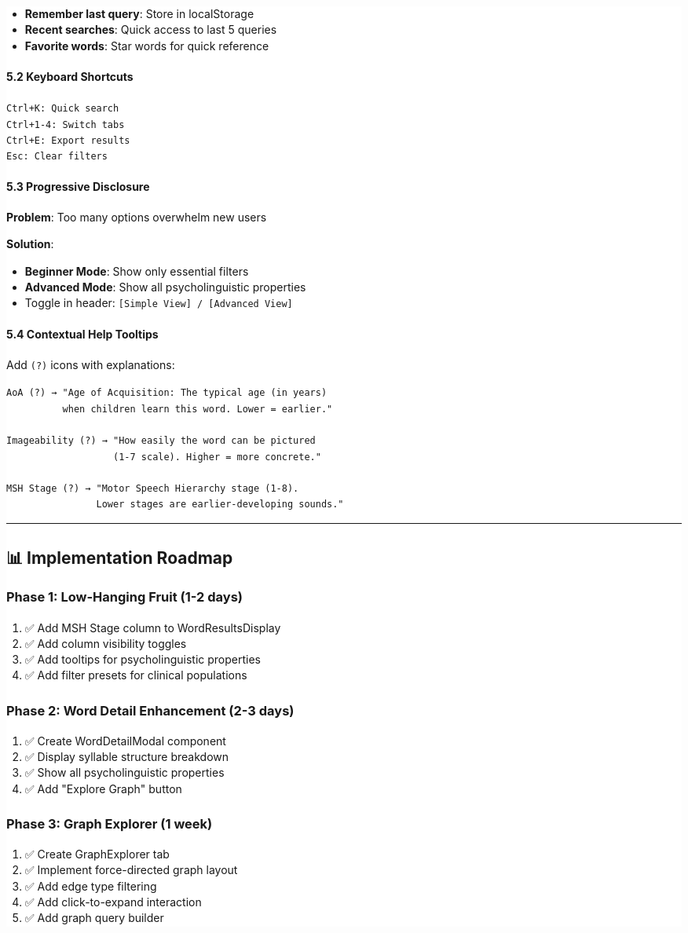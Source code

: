 - **Remember last query**: Store in localStorage
- **Recent searches**: Quick access to last 5 queries
- **Favorite words**: Star words for quick reference

#### 5.2 Keyboard Shortcuts

```
Ctrl+K: Quick search
Ctrl+1-4: Switch tabs
Ctrl+E: Export results
Esc: Clear filters
```

#### 5.3 Progressive Disclosure

**Problem**: Too many options overwhelm new users

**Solution**:
- **Beginner Mode**: Show only essential filters
- **Advanced Mode**: Show all psycholinguistic properties
- Toggle in header: `[Simple View] / [Advanced View]`

#### 5.4 Contextual Help Tooltips

Add `(?)` icons with explanations:
```
AoA (?) → "Age of Acquisition: The typical age (in years)
          when children learn this word. Lower = earlier."

Imageability (?) → "How easily the word can be pictured
                   (1-7 scale). Higher = more concrete."

MSH Stage (?) → "Motor Speech Hierarchy stage (1-8).
                Lower stages are earlier-developing sounds."
```

---

## 📊 Implementation Roadmap

### Phase 1: Low-Hanging Fruit (1-2 days)
1. ✅ Add MSH Stage column to WordResultsDisplay
2. ✅ Add column visibility toggles
3. ✅ Add tooltips for psycholinguistic properties
4. ✅ Add filter presets for clinical populations

### Phase 2: Word Detail Enhancement (2-3 days)
1. ✅ Create WordDetailModal component
2. ✅ Display syllable structure breakdown
3. ✅ Show all psycholinguistic properties
4. ✅ Add "Explore Graph" button

### Phase 3: Graph Explorer (1 week)
1. ✅ Create GraphExplorer tab
2. ✅ Implement force-directed graph layout
3. ✅ Add edge type filtering
4. ✅ Add click-to-expand interaction
5. ✅ Add graph query builder

